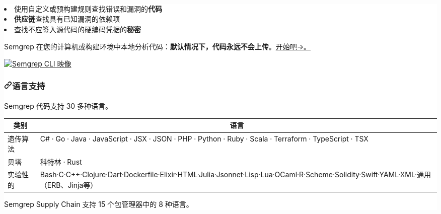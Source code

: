 <li><strong><font style="vertical-align: inherit;"></font></strong><font style="vertical-align: inherit;"><font style="vertical-align: inherit;">使用自定义或预构建规则查找错误和漏洞的</font><strong><font style="vertical-align: inherit;">代码</font></strong></font></li>
<li><strong><font style="vertical-align: inherit;"><font style="vertical-align: inherit;">供应链</font></font></strong><font style="vertical-align: inherit;"><font style="vertical-align: inherit;">查找具有已知漏洞的依赖项</font></font></li>
<li><strong><font style="vertical-align: inherit;"></font></strong><font style="vertical-align: inherit;"><font style="vertical-align: inherit;">查找不应签入源代码的硬编码凭据的</font><strong><font style="vertical-align: inherit;">秘密</font></strong></font></li>
</ul>
<p dir="auto"><font style="vertical-align: inherit;"><font style="vertical-align: inherit;">Semgrep 在您的计算机或构建环境中本地分析代码：</font></font><strong><font style="vertical-align: inherit;"><font style="vertical-align: inherit;">默认情况下，代码永远不会上传</font></font></strong><font style="vertical-align: inherit;"><font style="vertical-align: inherit;">。</font></font><a href="#getting-started-"><font style="vertical-align: inherit;"><font style="vertical-align: inherit;">开始吧→。</font></font></a></p>
<a href="#option-1-getting-started-from-the-cli">
<img src="https://raw.githubusercontent.com/returntocorp/semgrep/develop/images/semgrep-scan-cli.jpg" alt="Semgrep CLI 映像" style="max-width: 100%;"></a>
<h3 tabindex="-1" dir="auto"><a id="user-content-language-support" class="anchor" aria-hidden="true" tabindex="-1" href="#language-support"><svg class="octicon octicon-link" viewBox="0 0 16 16" version="1.1" width="16" height="16" aria-hidden="true"><path d="m7.775 3.275 1.25-1.25a3.5 3.5 0 1 1 4.95 4.95l-2.5 2.5a3.5 3.5 0 0 1-4.95 0 .751.751 0 0 1 .018-1.042.751.751 0 0 1 1.042-.018 1.998 1.998 0 0 0 2.83 0l2.5-2.5a2.002 2.002 0 0 0-2.83-2.83l-1.25 1.25a.751.751 0 0 1-1.042-.018.751.751 0 0 1-.018-1.042Zm-4.69 9.64a1.998 1.998 0 0 0 2.83 0l1.25-1.25a.751.751 0 0 1 1.042.018.751.751 0 0 1 .018 1.042l-1.25 1.25a3.5 3.5 0 1 1-4.95-4.95l2.5-2.5a3.5 3.5 0 0 1 4.95 0 .751.751 0 0 1-.018 1.042.751.751 0 0 1-1.042.018 1.998 1.998 0 0 0-2.83 0l-2.5 2.5a1.998 1.998 0 0 0 0 2.83Z"></path></svg></a><font style="vertical-align: inherit;"><font style="vertical-align: inherit;">语言支持</font></font></h3>
<p dir="auto"><font style="vertical-align: inherit;"><font style="vertical-align: inherit;">Semgrep 代码支持 30 多种语言。</font></font></p>
<table>
<thead>
<tr>
<th><font style="vertical-align: inherit;"><font style="vertical-align: inherit;">类别</font></font></th>
<th><font style="vertical-align: inherit;"><font style="vertical-align: inherit;">语言</font></font></th>
</tr>
</thead>
<tbody>
<tr>
<td><font style="vertical-align: inherit;"><font style="vertical-align: inherit;">遗传算法</font></font></td>
<td><font style="vertical-align: inherit;"><font style="vertical-align: inherit;">C# · Go · Java · JavaScript · JSX · JSON · PHP · Python · Ruby · Scala · Terraform · TypeScript · TSX</font></font></td>
</tr>
<tr>
<td><font style="vertical-align: inherit;"><font style="vertical-align: inherit;">贝塔</font></font></td>
<td><font style="vertical-align: inherit;"><font style="vertical-align: inherit;">科特林 · Rust</font></font></td>
</tr>
<tr>
<td><font style="vertical-align: inherit;"><font style="vertical-align: inherit;">实验性的</font></font></td>
<td><font style="vertical-align: inherit;"><font style="vertical-align: inherit;">Bash·C·C++·Clojure·Dart·Dockerfile·Elixir·HTML·Julia·Jsonnet·Lisp·Lua·OCaml·R·Scheme·Solidity·Swift·YAML·XML·通用（ERB、Jinja等）</font></font></td>
</tr>
</tbody>
</table>
<p dir="auto"><font style="vertical-align: inherit;"><font style="vertical-align: inherit;">Semgrep Supply Chain 支持 15 个包管理器中的 8 种语言。</font></font></p>